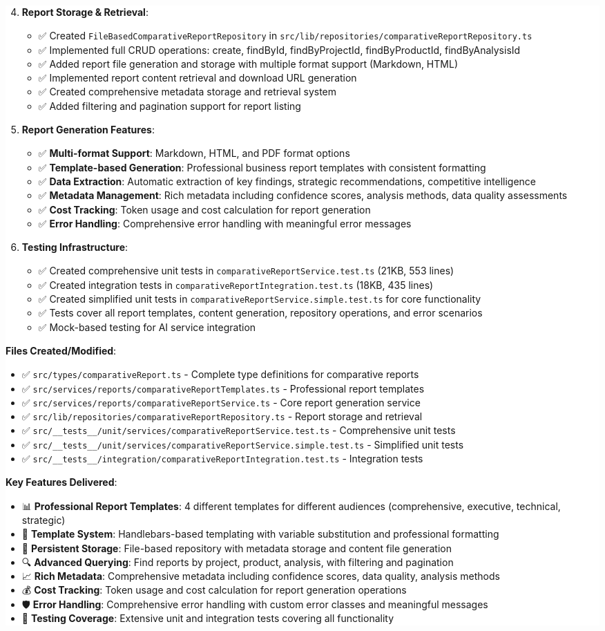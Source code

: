 4. **Report Storage & Retrieval**:
   - ✅ Created `FileBasedComparativeReportRepository` in `src/lib/repositories/comparativeReportRepository.ts`
   - ✅ Implemented full CRUD operations: create, findById, findByProjectId, findByProductId, findByAnalysisId
   - ✅ Added report file generation and storage with multiple format support (Markdown, HTML)
   - ✅ Implemented report content retrieval and download URL generation
   - ✅ Created comprehensive metadata storage and retrieval system
   - ✅ Added filtering and pagination support for report listing

5. **Report Generation Features**:
   - ✅ **Multi-format Support**: Markdown, HTML, and PDF format options
   - ✅ **Template-based Generation**: Professional business report templates with consistent formatting
   - ✅ **Data Extraction**: Automatic extraction of key findings, strategic recommendations, competitive intelligence
   - ✅ **Metadata Management**: Rich metadata including confidence scores, analysis methods, data quality assessments
   - ✅ **Cost Tracking**: Token usage and cost calculation for report generation
   - ✅ **Error Handling**: Comprehensive error handling with meaningful error messages

6. **Testing Infrastructure**:
   - ✅ Created comprehensive unit tests in `comparativeReportService.test.ts` (21KB, 553 lines)
   - ✅ Created integration tests in `comparativeReportIntegration.test.ts` (18KB, 435 lines)
   - ✅ Created simplified unit tests in `comparativeReportService.simple.test.ts` for core functionality
   - ✅ Tests cover all report templates, content generation, repository operations, and error scenarios
   - ✅ Mock-based testing for AI service integration

**Files Created/Modified**:
- ✅ `src/types/comparativeReport.ts` - Complete type definitions for comparative reports
- ✅ `src/services/reports/comparativeReportTemplates.ts` - Professional report templates
- ✅ `src/services/reports/comparativeReportService.ts` - Core report generation service
- ✅ `src/lib/repositories/comparativeReportRepository.ts` - Report storage and retrieval
- ✅ `src/__tests__/unit/services/comparativeReportService.test.ts` - Comprehensive unit tests
- ✅ `src/__tests__/unit/services/comparativeReportService.simple.test.ts` - Simplified unit tests
- ✅ `src/__tests__/integration/comparativeReportIntegration.test.ts` - Integration tests

**Key Features Delivered**:
- 📊 **Professional Report Templates**: 4 different templates for different audiences (comprehensive, executive, technical, strategic)
- 🎨 **Template System**: Handlebars-based templating with variable substitution and professional formatting
- 💾 **Persistent Storage**: File-based repository with metadata storage and content file generation
- 🔍 **Advanced Querying**: Find reports by project, product, analysis, with filtering and pagination
- 📈 **Rich Metadata**: Comprehensive metadata including confidence scores, data quality, analysis methods
- 💰 **Cost Tracking**: Token usage and cost calculation for report generation operations
- 🛡️ **Error Handling**: Comprehensive error handling with custom error classes and meaningful messages
- 🧪 **Testing Coverage**: Extensive unit and integration tests covering all functionality
